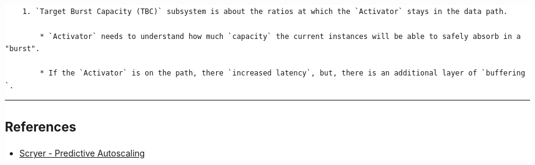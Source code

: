         1. `Target Burst Capacity (TBC)` subsystem is about the ratios at which the `Activator` stays in the data path.

            * `Activator` needs to understand how much `capacity` the current instances will be able to safely absorb in a "burst".

            * If the `Activator` is on the path, there `increased latency`, but, there is an additional layer of `buffering`.
            

---

## References

* [Scryer - Predictive Autoscaling](https://netflixtechblog.com/scryer-netflixs-predictive-auto-scaling-engine-a3f8fc922270)










